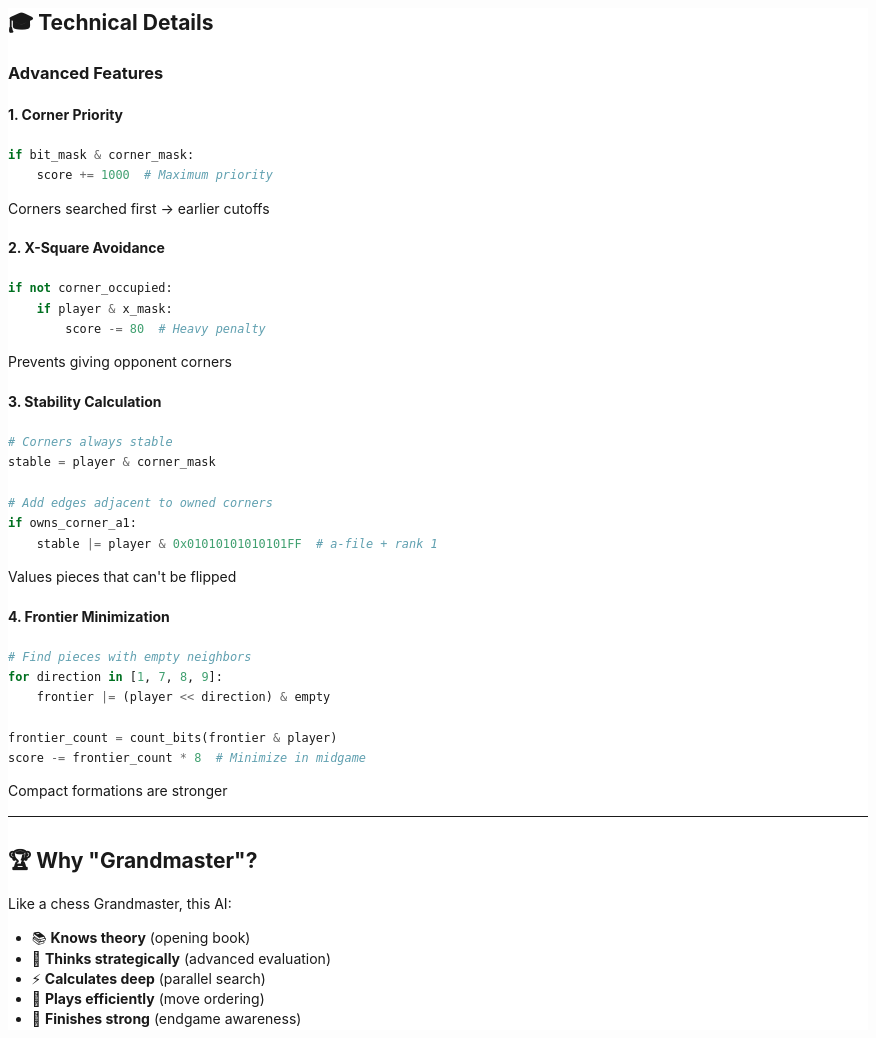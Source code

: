 ## 🎓 Technical Details

### Advanced Features

#### 1. Corner Priority
```python
if bit_mask & corner_mask:
    score += 1000  # Maximum priority
```
Corners searched first → earlier cutoffs

#### 2. X-Square Avoidance
```python
if not corner_occupied:
    if player & x_mask:
        score -= 80  # Heavy penalty
```
Prevents giving opponent corners

#### 3. Stability Calculation
```python
# Corners always stable
stable = player & corner_mask

# Add edges adjacent to owned corners
if owns_corner_a1:
    stable |= player & 0x01010101010101FF  # a-file + rank 1
```
Values pieces that can't be flipped

#### 4. Frontier Minimization
```python
# Find pieces with empty neighbors
for direction in [1, 7, 8, 9]:
    frontier |= (player << direction) & empty

frontier_count = count_bits(frontier & player)
score -= frontier_count * 8  # Minimize in midgame
```
Compact formations are stronger

---

## 🏆 Why "Grandmaster"?

Like a chess Grandmaster, this AI:
- 📚 **Knows theory** (opening book)
- 🧠 **Thinks strategically** (advanced evaluation)
- ⚡ **Calculates deep** (parallel search)
- 🎯 **Plays efficiently** (move ordering)
- 🏁 **Finishes strong** (endgame awareness)
